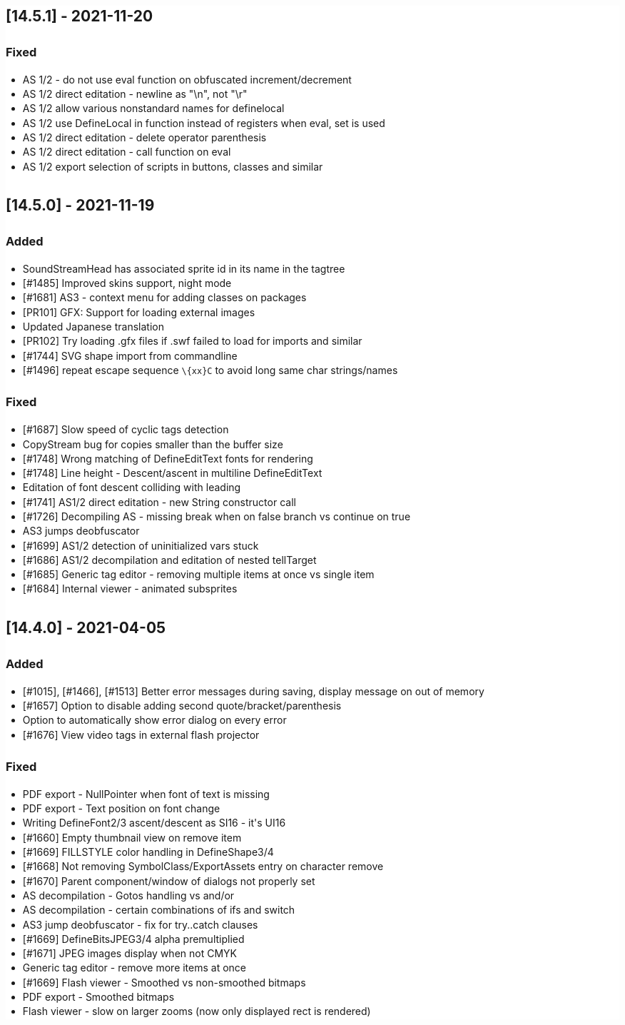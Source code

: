 ## [14.5.1] - 2021-11-20
### Fixed
- AS 1/2 - do not use eval function on obfuscated increment/decrement
- AS 1/2 direct editation - newline as "\n", not "\r"
- AS 1/2 allow various nonstandard names for definelocal
- AS 1/2 use DefineLocal in function instead of registers when eval, set is used
- AS 1/2 direct editation - delete operator parenthesis
- AS 1/2 direct editation - call function on eval
- AS 1/2 export selection of scripts in buttons, classes and similar

## [14.5.0] - 2021-11-19
### Added
- SoundStreamHead has associated sprite id in its name in the tagtree
- [#1485] Improved skins support, night mode
- [#1681] AS3 - context menu for adding classes on packages
- [PR101] GFX: Support for loading external images
- Updated Japanese translation
- [PR102] Try loading .gfx files if .swf failed to load for imports and similar
- [#1744] SVG shape import from commandline
- [#1496] repeat escape sequence `\{xx}C` to avoid long same char strings/names

### Fixed
- [#1687] Slow speed of cyclic tags detection
- CopyStream bug for copies smaller than the buffer size
- [#1748] Wrong matching of DefineEditText fonts for rendering
- [#1748] Line height - Descent/ascent in multiline DefineEditText
- Editation of font descent colliding with leading
- [#1741] AS1/2 direct editation - new String constructor call
- [#1726] Decompiling AS - missing break when on false branch vs continue on true
- AS3 jumps deobfuscator
- [#1699] AS1/2 detection of uninitialized vars stuck
- [#1686] AS1/2 decompilation and editation of nested tellTarget
- [#1685] Generic tag editor - removing multiple items at once vs single item
- [#1684] Internal viewer - animated subsprites

## [14.4.0] - 2021-04-05
### Added
- [#1015], [#1466], [#1513] Better error messages during saving, display message on out of memory
- [#1657] Option to disable adding second quote/bracket/parenthesis
- Option to automatically show error dialog on every error
- [#1676] View video tags in external flash projector

### Fixed
- PDF export - NullPointer when font of text is missing
- PDF export - Text position on font change
- Writing DefineFont2/3 ascent/descent as SI16 - it's UI16
- [#1660] Empty thumbnail view on remove item
- [#1669] FILLSTYLE color handling in DefineShape3/4
- [#1668] Not removing SymbolClass/ExportAssets entry on character remove
- [#1670] Parent component/window of dialogs not properly set
- AS decompilation - Gotos handling vs and/or
- AS decompilation - certain combinations of ifs and switch
- AS3 jump deobfuscator - fix for try..catch clauses
- [#1669] DefineBitsJPEG3/4 alpha premultiplied
- [#1671] JPEG images display when not CMYK
- Generic tag editor - remove more items at once
- [#1669] Flash viewer - Smoothed vs non-smoothed bitmaps
- PDF export - Smoothed bitmaps
- Flash viewer - slow on larger zooms (now only displayed rect is rendered)
